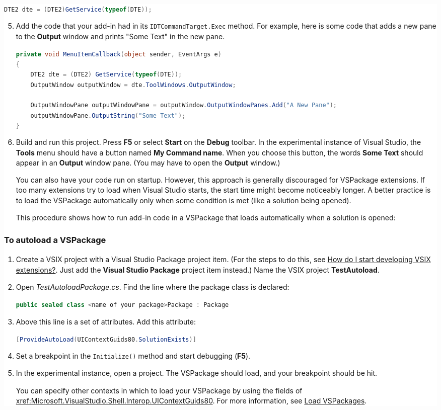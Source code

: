    ```csharp
   DTE2 dte = (DTE2)GetService(typeof(DTE));
   ```

5. Add the code that your add-in had in its `IDTCommandTarget.Exec` method. For example, here is some code that adds a new pane to the **Output** window and prints "Some Text" in the new pane.

   ```csharp
   private void MenuItemCallback(object sender, EventArgs e)
   {
       DTE2 dte = (DTE2) GetService(typeof(DTE));
       OutputWindow outputWindow = dte.ToolWindows.OutputWindow;

       OutputWindowPane outputWindowPane = outputWindow.OutputWindowPanes.Add("A New Pane");
       outputWindowPane.OutputString("Some Text");
   }

   ```

6. Build and run this project. Press **F5** or select **Start** on the **Debug** toolbar. In the experimental instance of Visual Studio, the **Tools** menu should have a button named **My Command name**. When you choose this button, the words **Some Text** should appear in an **Output** window pane. (You may have to open the **Output** window.)

   You can also have your code run on startup. However, this approach is generally discouraged for VSPackage extensions. If too many extensions try to load when Visual Studio starts, the start time might become noticeably longer. A better practice is to load the VSPackage automatically only when some condition is met (like a solution being opened).

   This procedure shows how to run add-in code in a VSPackage that loads automatically when a solution is opened:

### To autoload a VSPackage

1. Create a VSIX project with a Visual Studio Package project item. (For the steps to do this, see [How do I start developing VSIX extensions?](../extensibility/faq-converting-add-ins-to-vspackage-extensions.md#BKMK_StartDeveloping). Just add the **Visual Studio Package** project item instead.) Name the VSIX project **TestAutoload**.

2. Open *TestAutoloadPackage.cs*. Find the line where the package class is declared:

   ```csharp
   public sealed class <name of your package>Package : Package
   ```

3. Above this line is a set of attributes. Add this attribute:

   ```csharp
   [ProvideAutoLoad(UIContextGuids80.SolutionExists)]
   ```

4. Set a breakpoint in the `Initialize()` method and start debugging (**F5**).

5. In the experimental instance, open a project. The VSPackage should load, and your breakpoint should be hit.

   You can specify other contexts in which to load your VSPackage by using the fields of <xref:Microsoft.VisualStudio.Shell.Interop.UIContextGuids80>. For more information, see [Load VSPackages](../extensibility/loading-vspackages.md).
